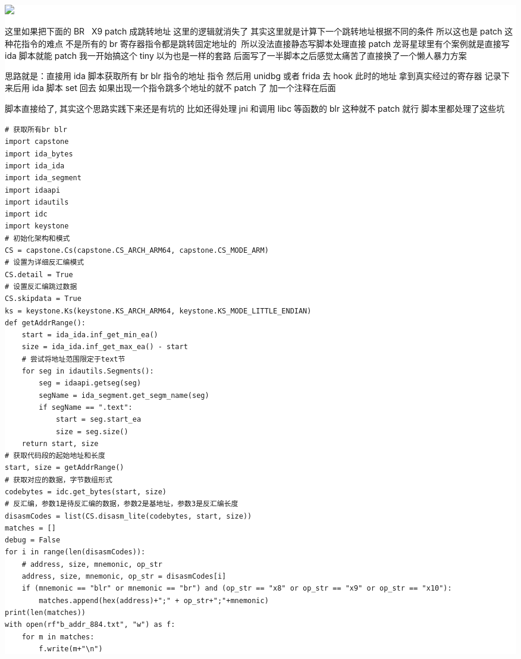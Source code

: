 ![](https://mmbiz.qpic.cn/mmbiz_png/J7WeDiaX8bpQibWpohrtDLgGQBtPJicR0Xhy7guhT8zDC9iaW1BzogSibib0R7RLDenlkuDNXu5jAecqGkykcx5IFZpw/640?wx_fmt=png&from=appmsg&watermark=1#imgIndex=21)

这里如果把下面的 BR   X9 patch 成跳转地址 这里的逻辑就消失了 其实这里就是计算下一个跳转地址根据不同的条件 所以这也是 patch 这种花指令的难点 不是所有的 br 寄存器指令都是跳转固定地址的  所以没法直接静态写脚本处理直接 patch 龙哥星球里有个案例就是直接写 ida 脚本就能 patch 我一开始搞这个 tiny 以为也是一样的套路 后面写了一半脚本之后感觉太痛苦了直接换了一个懒人暴力方案

思路就是：直接用 ida 脚本获取所有 br blr 指令的地址 指令 然后用 unidbg 或者 frida 去 hook 此时的地址 拿到真实经过的寄存器 记录下来后用 ida 脚本 set 回去 如果出现一个指令跳多个地址的就不 patch 了 加一个注释在后面

脚本直接给了, 其实这个思路实践下来还是有坑的 比如还得处理 jni 和调用 libc 等函数的 blr 这种就不 patch 就行 脚本里都处理了这些坑

```
# 获取所有br blr
import capstone
import ida_bytes
import ida_ida
import ida_segment
import idaapi
import idautils
import idc
import keystone
# 初始化架构和模式
CS = capstone.Cs(capstone.CS_ARCH_ARM64, capstone.CS_MODE_ARM)
# 设置为详细反汇编模式
CS.detail = True
# 设置反汇编跳过数据
CS.skipdata = True
ks = keystone.Ks(keystone.KS_ARCH_ARM64, keystone.KS_MODE_LITTLE_ENDIAN)
def getAddrRange():
    start = ida_ida.inf_get_min_ea()
    size = ida_ida.inf_get_max_ea() - start
    # 尝试将地址范围限定于text节
    for seg in idautils.Segments():
        seg = idaapi.getseg(seg)
        segName = ida_segment.get_segm_name(seg)
        if segName == ".text":
            start = seg.start_ea
            size = seg.size()
    return start, size
# 获取代码段的起始地址和长度
start, size = getAddrRange()
# 获取对应的数据，字节数组形式
codebytes = idc.get_bytes(start, size)
# 反汇编，参数1是待反汇编的数据，参数2是基地址，参数3是反汇编长度
disasmCodes = list(CS.disasm_lite(codebytes, start, size))
matches = []
debug = False
for i in range(len(disasmCodes)):
    # address, size, mnemonic, op_str
    address, size, mnemonic, op_str = disasmCodes[i]
    if (mnemonic == "blr" or mnemonic == "br") and (op_str == "x8" or op_str == "x9" or op_str == "x10"):
        matches.append(hex(address)+";" + op_str+";"+mnemonic)
print(len(matches))
with open(rf"b_addr_884.txt", "w") as f:
    for m in matches:
        f.write(m+"\n")

```
